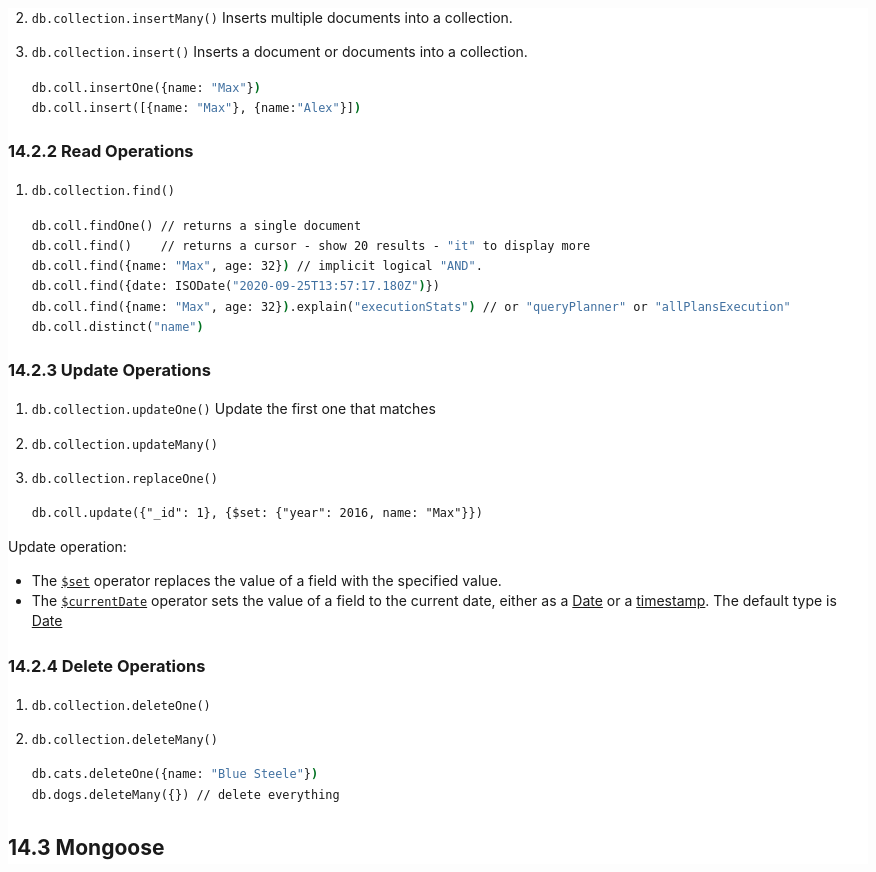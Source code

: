 2. `db.collection.insertMany()` Inserts multiple documents into a collection.

3. `db.collection.insert()` Inserts a document or documents into a collection.

   ```cmd
   db.coll.insertOne({name: "Max"})
   db.coll.insert([{name: "Max"}, {name:"Alex"}])
   ```

### 14.2.2 Read Operations

1. `db.collection.find()`

   ```cmd
   db.coll.findOne() // returns a single document
   db.coll.find()    // returns a cursor - show 20 results - "it" to display more
   db.coll.find({name: "Max", age: 32}) // implicit logical "AND".
   db.coll.find({date: ISODate("2020-09-25T13:57:17.180Z")})
   db.coll.find({name: "Max", age: 32}).explain("executionStats") // or "queryPlanner" or "allPlansExecution"
   db.coll.distinct("name")
   ```

### 14.2.3 Update Operations 

1. `db.collection.updateOne()` Update the first one that matches

2. `db.collection.updateMany()`

3. `db.collection.replaceOne()`

   ```MongoDB Shell
   db.coll.update({"_id": 1}, {$set: {"year": 2016, name: "Max"}})
   ```

Update operation:

- The [`$set`](https://www.mongodb.com/docs/manual/reference/operator/update/set/#mongodb-update-up.-set) operator replaces the value of a field with the specified value.
- The [`$currentDate`](https://www.mongodb.com/docs/manual/reference/operator/update/currentDate/#mongodb-update-up.-currentDate) operator sets the value of a field to the current date, either as a [Date](https://www.mongodb.com/docs/manual/reference/bson-types/#std-label-document-bson-type-date) or a [timestamp](https://www.mongodb.com/docs/manual/reference/bson-types/#std-label-document-bson-type-timestamp). The default type is [Date](https://www.mongodb.com/docs/manual/reference/bson-types/#std-label-document-bson-type-date)

### 14.2.4 Delete Operations

1. `db.collection.deleteOne()`

2. `db.collection.deleteMany()`

   ```cmd
   db.cats.deleteOne({name: "Blue Steele"})
   db.dogs.deleteMany({}) // delete everything
   ```

## 14.3 Mongoose
